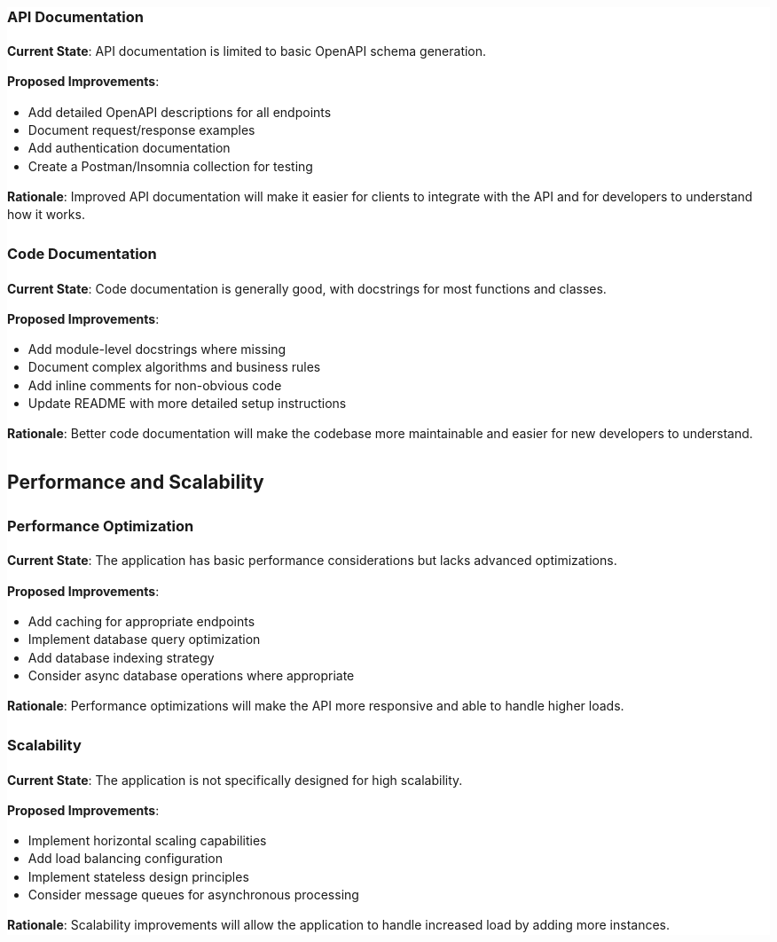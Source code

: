 ### API Documentation

**Current State**: API documentation is limited to basic OpenAPI schema generation.

**Proposed Improvements**:
- Add detailed OpenAPI descriptions for all endpoints
- Document request/response examples
- Add authentication documentation
- Create a Postman/Insomnia collection for testing

**Rationale**: Improved API documentation will make it easier for clients to integrate with the API and for developers to understand how it works.

### Code Documentation

**Current State**: Code documentation is generally good, with docstrings for most functions and classes.

**Proposed Improvements**:
- Add module-level docstrings where missing
- Document complex algorithms and business rules
- Add inline comments for non-obvious code
- Update README with more detailed setup instructions

**Rationale**: Better code documentation will make the codebase more maintainable and easier for new developers to understand.

## Performance and Scalability

### Performance Optimization

**Current State**: The application has basic performance considerations but lacks advanced optimizations.

**Proposed Improvements**:
- Add caching for appropriate endpoints
- Implement database query optimization
- Add database indexing strategy
- Consider async database operations where appropriate

**Rationale**: Performance optimizations will make the API more responsive and able to handle higher loads.

### Scalability

**Current State**: The application is not specifically designed for high scalability.

**Proposed Improvements**:
- Implement horizontal scaling capabilities
- Add load balancing configuration
- Implement stateless design principles
- Consider message queues for asynchronous processing

**Rationale**: Scalability improvements will allow the application to handle increased load by adding more instances.
